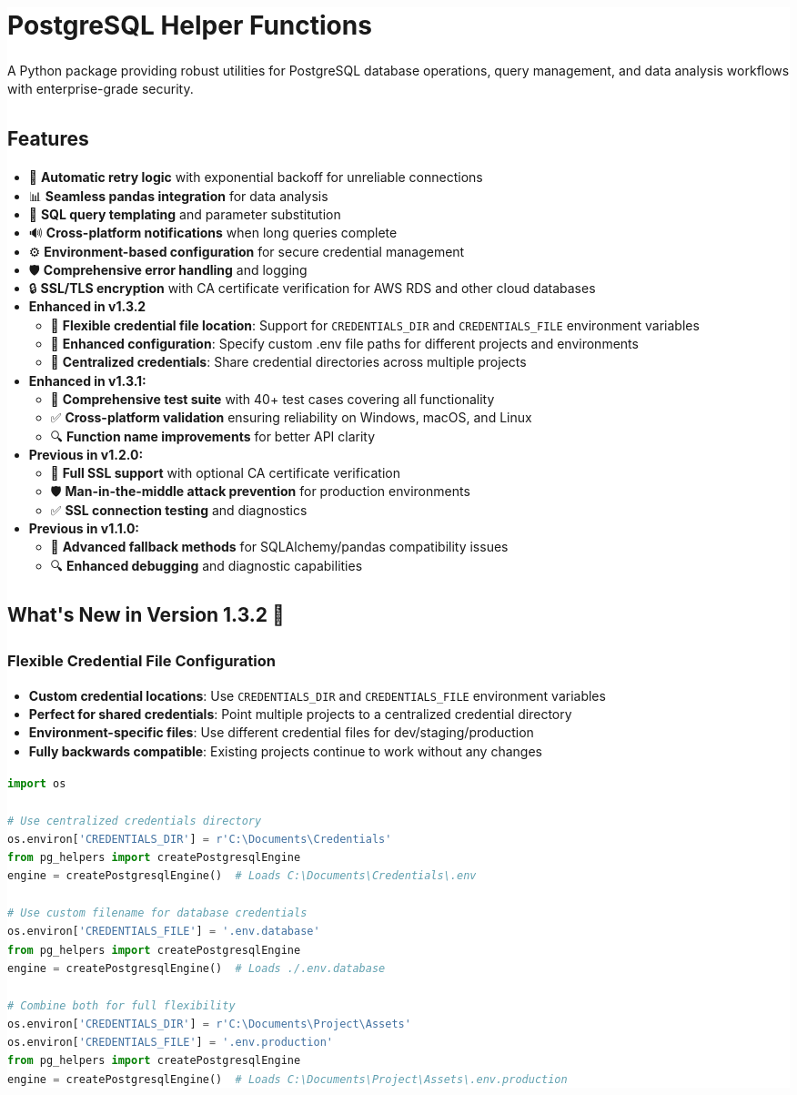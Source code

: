 # PostgreSQL Helper Functions

A Python package providing robust utilities for PostgreSQL database operations, query management, and data analysis workflows with enterprise-grade security.

## Features

- 🔄 **Automatic retry logic** with exponential backoff for unreliable connections
- 📊 **Seamless pandas integration** for data analysis
- 🔧 **SQL query templating** and parameter substitution
- 🔊 **Cross-platform notifications** when long queries complete
- ⚙️ **Environment-based configuration** for secure credential management
- 🛡️ **Comprehensive error handling** and logging
- 🔒 **SSL/TLS encryption** with CA certificate verification for AWS RDS and other cloud databases
- **Enhanced in v1.3.2**
  - 📁 **Flexible credential file location**: Support for `CREDENTIALS_DIR` and `CREDENTIALS_FILE` environment variables
  - 🔄 **Enhanced configuration**: Specify custom .env file paths for different projects and environments
  - 🏢 **Centralized credentials**: Share credential directories across multiple projects
- **Enhanced in v1.3.1:**
  - 🧪 **Comprehensive test suite** with 40+ test cases covering all functionality
  - ✅ **Cross-platform validation** ensuring reliability on Windows, macOS, and Linux
  - 🔍 **Function name improvements** for better API clarity
- **Previous in v1.2.0:**
  - 🔐 **Full SSL support** with optional CA certificate verification
  - 🛡️ **Man-in-the-middle attack prevention** for production environments
  - ✅ **SSL connection testing** and diagnostics
- **Previous in v1.1.0:**
  - 🚀 **Advanced fallback methods** for SQLAlchemy/pandas compatibility issues
  - 🔍 **Enhanced debugging** and diagnostic capabilities

## What's New in Version 1.3.2 🧪

### Flexible Credential File Configuration
- **Custom credential locations**: Use `CREDENTIALS_DIR` and `CREDENTIALS_FILE` environment variables
- **Perfect for shared credentials**: Point multiple projects to a centralized credential directory
- **Environment-specific files**: Use different credential files for dev/staging/production
- **Fully backwards compatible**: Existing projects continue to work without any changes
```python
import os

# Use centralized credentials directory
os.environ['CREDENTIALS_DIR'] = r'C:\Documents\Credentials'
from pg_helpers import createPostgresqlEngine
engine = createPostgresqlEngine()  # Loads C:\Documents\Credentials\.env

# Use custom filename for database credentials
os.environ['CREDENTIALS_FILE'] = '.env.database'
from pg_helpers import createPostgresqlEngine
engine = createPostgresqlEngine()  # Loads ./.env.database

# Combine both for full flexibility
os.environ['CREDENTIALS_DIR'] = r'C:\Documents\Project\Assets'
os.environ['CREDENTIALS_FILE'] = '.env.production'
from pg_helpers import createPostgresqlEngine
engine = createPostgresqlEngine()  # Loads C:\Documents\Project\Assets\.env.production
```
